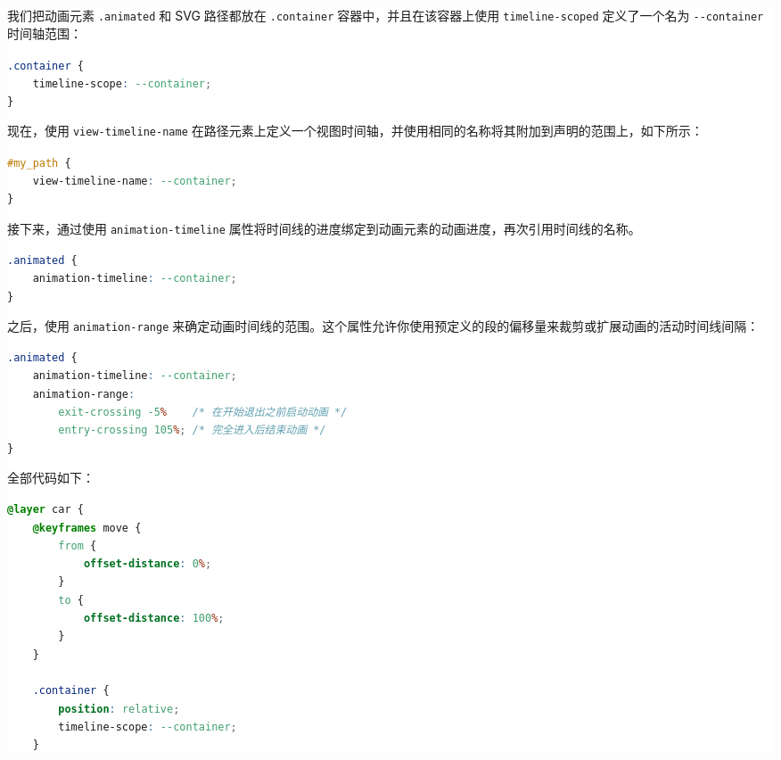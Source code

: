   


我们把动画元素 `.animated` 和 SVG 路径都放在 `.container` 容器中，并且在该容器上使用 `timeline-scoped` 定义了一个名为 `--container` 时间轴范围：

  


```CSS
.container {
    timeline-scope: --container;
}
```

  


现在，使用 `view-timeline-name` 在路径元素上定义一个视图时间轴，并使用相同的名称将其附加到声明的范围上，如下所示：

  


```CSS
#my_path {
    view-timeline-name: --container;
}
```

  


接下来，通过使用 `animation-timeline` 属性将时间线的进度绑定到动画元素的动画进度，再次引用时间线的名称。

  


```CSS
.animated {
    animation-timeline: --container;
}
```

  


之后，使用 `animation-range` 来确定动画时间线的范围。这个属性允许你使用预定义的段的偏移量来裁剪或扩展动画的活动时间线间隔：

  


```CSS
.animated {
    animation-timeline: --container;
    animation-range: 
        exit-crossing -5%    /* 在开始退出之前启动动画 */
        entry-crossing 105%; /* 完全进入后结束动画 */
}
```

  


全部代码如下：

  


```CSS
@layer car {
    @keyframes move {
        from {
            offset-distance: 0%;
        }
        to {
            offset-distance: 100%;
        }
    }
    
    .container {
        position: relative;
        timeline-scope: --container;
    }
```